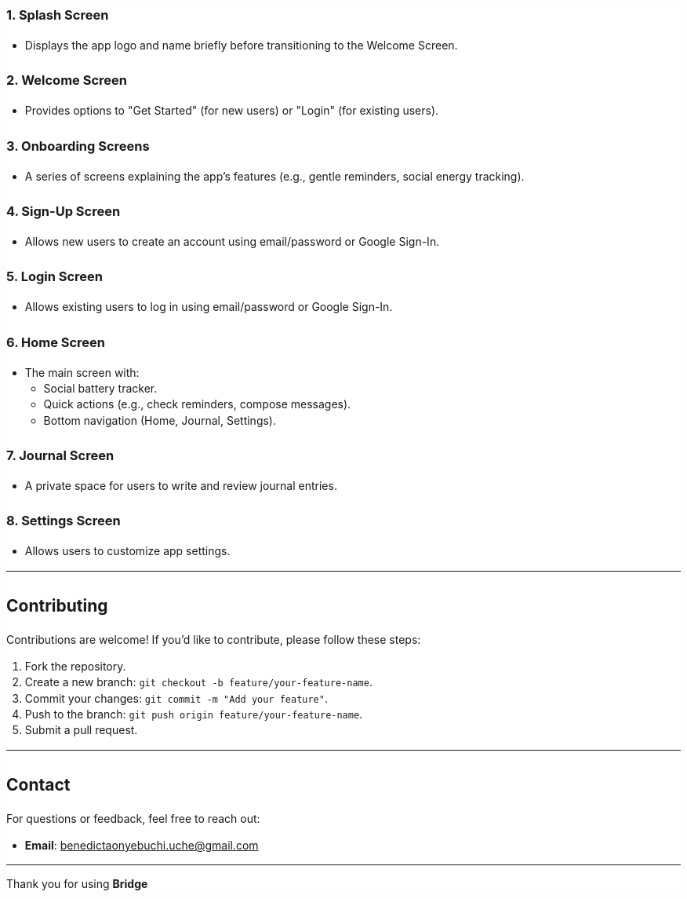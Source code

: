 ### **1. Splash Screen**
- Displays the app logo and name briefly before transitioning to the Welcome Screen.

### **2. Welcome Screen**
- Provides options to "Get Started" (for new users) or "Login" (for existing users).

### **3. Onboarding Screens**
- A series of screens explaining the app’s features (e.g., gentle reminders, social energy tracking).

### **4. Sign-Up Screen**
- Allows new users to create an account using email/password or Google Sign-In.

### **5. Login Screen**
- Allows existing users to log in using email/password or Google Sign-In.

### **6. Home Screen**
- The main screen with:
  - Social battery tracker.
  - Quick actions (e.g., check reminders, compose messages).
  - Bottom navigation (Home, Journal, Settings).

### **7. Journal Screen**
- A private space for users to write and review journal entries.

### **8. Settings Screen**
- Allows users to customize app settings.

---

## **Contributing**

Contributions are welcome! If you’d like to contribute, please follow these steps:

1. Fork the repository.
2. Create a new branch: `git checkout -b feature/your-feature-name`.
3. Commit your changes: `git commit -m "Add your feature"`.
4. Push to the branch: `git push origin feature/your-feature-name`.
5. Submit a pull request.

---

## **Contact**

For questions or feedback, feel free to reach out:

- **Email**: benedictaonyebuchi.uche@gmail.com

---

Thank you for using **Bridge**
